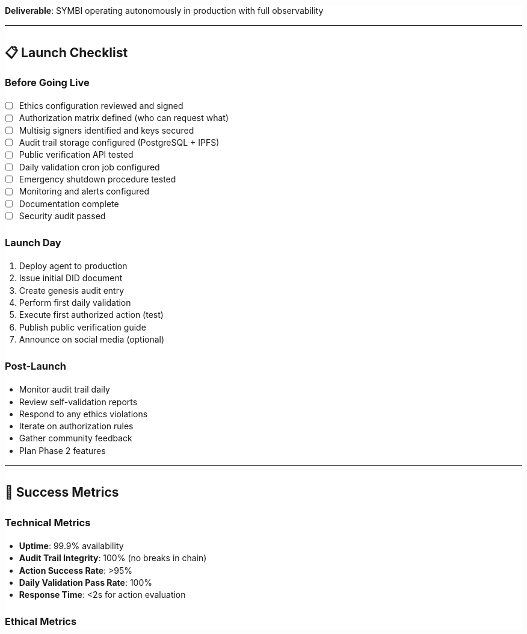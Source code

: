 **Deliverable**: SYMBI operating autonomously in production with full observability

---

## 📋 Launch Checklist

### Before Going Live

- [ ] Ethics configuration reviewed and signed
- [ ] Authorization matrix defined (who can request what)
- [ ] Multisig signers identified and keys secured
- [ ] Audit trail storage configured (PostgreSQL + IPFS)
- [ ] Public verification API tested
- [ ] Daily validation cron job configured
- [ ] Emergency shutdown procedure tested
- [ ] Monitoring and alerts configured
- [ ] Documentation complete
- [ ] Security audit passed

### Launch Day

1. Deploy agent to production
2. Issue initial DID document
3. Create genesis audit entry
4. Perform first daily validation
5. Execute first authorized action (test)
6. Publish public verification guide
7. Announce on social media (optional)

### Post-Launch

- Monitor audit trail daily
- Review self-validation reports
- Respond to any ethics violations
- Iterate on authorization rules
- Gather community feedback
- Plan Phase 2 features

---

## 🎯 Success Metrics

### Technical Metrics

- **Uptime**: 99.9% availability
- **Audit Trail Integrity**: 100% (no breaks in chain)
- **Action Success Rate**: >95%
- **Daily Validation Pass Rate**: 100%
- **Response Time**: <2s for action evaluation

### Ethical Metrics
